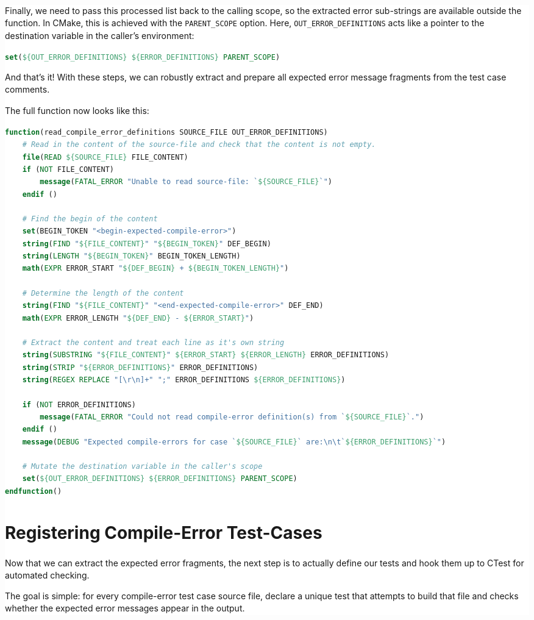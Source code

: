 Finally, we need to pass this processed list back to the calling scope, so the extracted error sub-strings are available outside the function.
In CMake, this is achieved with the `PARENT_SCOPE` option.
Here, `OUT_ERROR_DEFINITIONS` acts like a pointer to the destination variable in the caller’s environment:
```cmake
set(${OUT_ERROR_DEFINITIONS} ${ERROR_DEFINITIONS} PARENT_SCOPE)
```

And that’s it! With these steps, we can robustly extract and prepare all expected error message fragments from the test case comments.

The full function now looks like this:
```cmake
function(read_compile_error_definitions SOURCE_FILE OUT_ERROR_DEFINITIONS)
    # Read in the content of the source-file and check that the content is not empty.
    file(READ ${SOURCE_FILE} FILE_CONTENT)
    if (NOT FILE_CONTENT)
        message(FATAL_ERROR "Unable to read source-file: `${SOURCE_FILE}`")
    endif ()
    
    # Find the begin of the content
    set(BEGIN_TOKEN "<begin-expected-compile-error>")
    string(FIND "${FILE_CONTENT}" "${BEGIN_TOKEN}" DEF_BEGIN)
    string(LENGTH "${BEGIN_TOKEN}" BEGIN_TOKEN_LENGTH)
    math(EXPR ERROR_START "${DEF_BEGIN} + ${BEGIN_TOKEN_LENGTH}")
    
    # Determine the length of the content
    string(FIND "${FILE_CONTENT}" "<end-expected-compile-error>" DEF_END)
    math(EXPR ERROR_LENGTH "${DEF_END} - ${ERROR_START}")
    
    # Extract the content and treat each line as it's own string
    string(SUBSTRING "${FILE_CONTENT}" ${ERROR_START} ${ERROR_LENGTH} ERROR_DEFINITIONS)
    string(STRIP "${ERROR_DEFINITIONS}" ERROR_DEFINITIONS)
    string(REGEX REPLACE "[\r\n]+" ";" ERROR_DEFINITIONS ${ERROR_DEFINITIONS})

    if (NOT ERROR_DEFINITIONS)
        message(FATAL_ERROR "Could not read compile-error definition(s) from `${SOURCE_FILE}`.")
    endif ()
    message(DEBUG "Expected compile-errors for case `${SOURCE_FILE}` are:\n\t`${ERROR_DEFINITIONS}`")

    # Mutate the destination variable in the caller's scope
    set(${OUT_ERROR_DEFINITIONS} ${ERROR_DEFINITIONS} PARENT_SCOPE)
endfunction()
```

# Registering Compile-Error Test-Cases

Now that we can extract the expected error fragments, the next step is to actually define our tests and hook them up to CTest for automated checking.

The goal is simple: for every compile-error test case source file, declare a unique test that attempts to build that file
and checks whether the expected error messages appear in the output.
